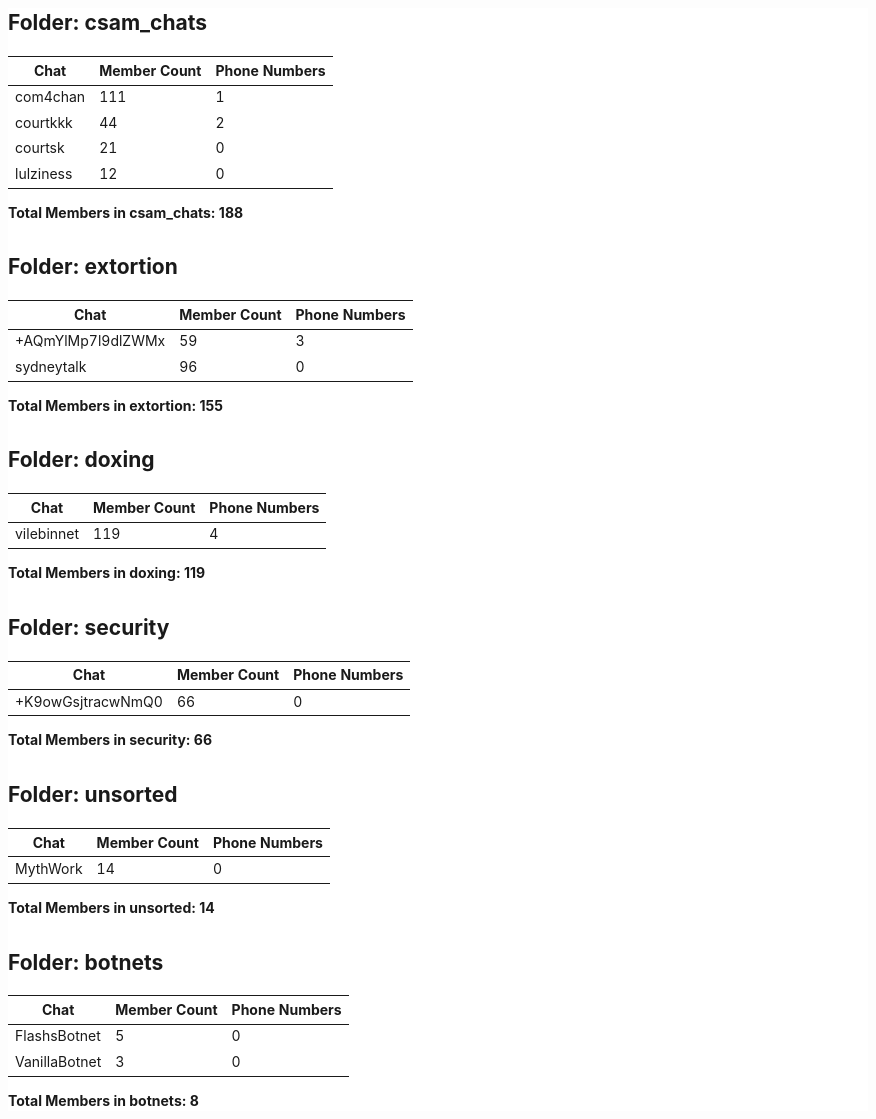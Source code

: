 ## Folder: csam_chats

| Chat            | Member Count | Phone Numbers |
|-----------------|---------------|---------------|
| com4chan | 111 | 1 |
| courtkkk | 44 | 2 |
| courtsk | 21 | 0 |
| lulziness | 12 | 0 |

**Total Members in csam_chats: 188**

## Folder: extortion

| Chat            | Member Count | Phone Numbers |
|-----------------|---------------|---------------|
| +AQmYlMp7l9dlZWMx | 59 | 3 |
| sydneytalk | 96 | 0 |

**Total Members in extortion: 155**

## Folder: doxing

| Chat            | Member Count | Phone Numbers |
|-----------------|---------------|---------------|
| vilebinnet | 119 | 4 |

**Total Members in doxing: 119**

## Folder: security

| Chat            | Member Count | Phone Numbers |
|-----------------|---------------|---------------|
| +K9owGsjtracwNmQ0 | 66 | 0 |

**Total Members in security: 66**

## Folder: unsorted

| Chat            | Member Count | Phone Numbers |
|-----------------|---------------|---------------|
| MythWork | 14 | 0 |

**Total Members in unsorted: 14**

## Folder: botnets

| Chat            | Member Count | Phone Numbers |
|-----------------|---------------|---------------|
| FlashsBotnet | 5 | 0 |
| VanillaBotnet | 3 | 0 |

**Total Members in botnets: 8**

